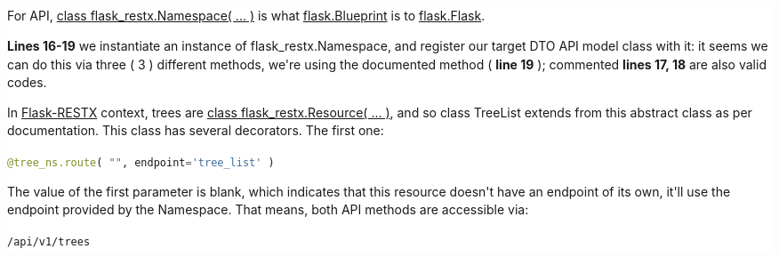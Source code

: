 <p>
For <span class="keyword">
API</span>, 
<a href="https://flask-restx.readthedocs.io/en/latest/api.html#flask_restx.Namespace"
title="class flask_restx.Namespace(name, description=None, path=None, decorators=None, validate=None, authorizations=None, ordered=False, **kwargs)"
target="_blank">class flask_restx.Namespace( ... )</a> is what
<a href="https://flask.palletsprojects.com/en/2.1.x/api/#blueprint-objects"
title="flask.Blueprint" target="_blank">flask.Blueprint</a> is to 
<a href="https://flask.palletsprojects.com/en/2.1.x/api/#flask.Flask"
title="flask.Flask" target="_blank">flask.Flask</a>.
</p>

<p>
<strong>Lines 16-19</strong>
we instantiate an instance of
<span class="keyword">
flask_restx.Namespace</span>, and register our target 
<span class="keyword">
DTO API model class</span> with it: it seems we can do this via
three ( 3 ) different methods, we're using the documented method
( <strong>line 19</strong> ); commented <strong>lines 17, 18</strong>
are also valid codes.
</p>

<p>
In 
<a href="https://flask-restx.readthedocs.io/en/latest/index.html"
title="Flask-RESTX" target="_blank">Flask-RESTX</a> context,
<span class="keyword">
trees</span> are 
<a href="https://flask-restx.readthedocs.io/en/latest/api.html#flask_restx.Resource"
title="class flask_restx.Resource(api=None, *args, **kwargs)"
target="_blank">class flask_restx.Resource( ... )</a>, and so
<span class="keyword">
class TreeList</span> extends from this abstract class as per documentation.
This class has several decorators. The first one:
</p>

```python
@tree_ns.route( "", endpoint='tree_list' )
```

<p>
The value of the first parameter is blank, which indicates that this 
resource doesn't have an endpoint of its own, it'll use the endpoint
provided by the <span class="keyword">
Namespace</span>. That means, both 
<span class="keyword">
API methods</span> are accessible via:
</p>

```
/api/v1/trees
```
